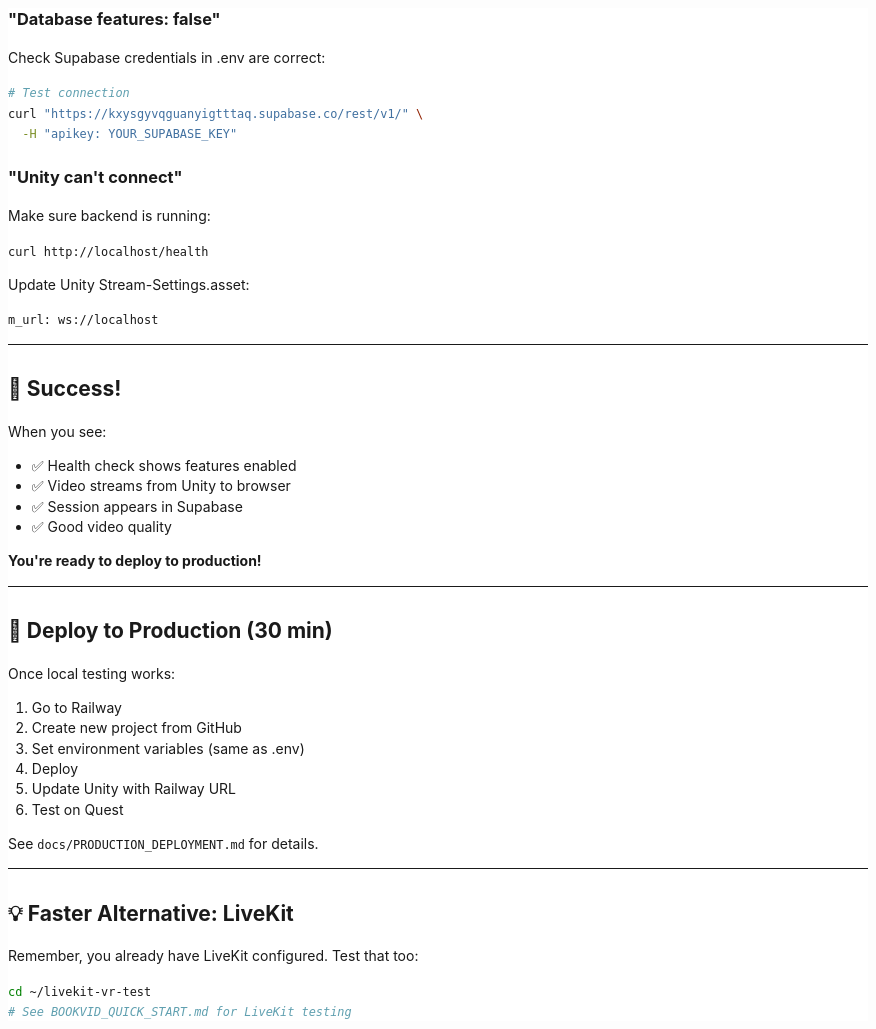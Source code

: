 ### "Database features: false"

Check Supabase credentials in .env are correct:
```bash
# Test connection
curl "https://kxysgyvqguanyigtttaq.supabase.co/rest/v1/" \
  -H "apikey: YOUR_SUPABASE_KEY"
```

### "Unity can't connect"

Make sure backend is running:
```bash
curl http://localhost/health
```

Update Unity Stream-Settings.asset:
```
m_url: ws://localhost
```

---

## 🎉 Success!

When you see:
- ✅ Health check shows features enabled
- ✅ Video streams from Unity to browser
- ✅ Session appears in Supabase
- ✅ Good video quality

**You're ready to deploy to production!**

---

## 🚀 Deploy to Production (30 min)

Once local testing works:

1. Go to Railway
2. Create new project from GitHub
3. Set environment variables (same as .env)
4. Deploy
5. Update Unity with Railway URL
6. Test on Quest

See `docs/PRODUCTION_DEPLOYMENT.md` for details.

---

## 💡 Faster Alternative: LiveKit

Remember, you already have LiveKit configured. Test that too:

```bash
cd ~/livekit-vr-test
# See BOOKVID_QUICK_START.md for LiveKit testing
```
